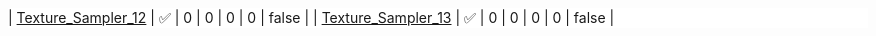 | [Texture_Sampler_12](Texture_Sampler/Texture_Sampler_12.log) | :white_check_mark: | 0 | 0 | 0 | 0 | false |
| [Texture_Sampler_13](Texture_Sampler/Texture_Sampler_13.log) | :white_check_mark: | 0 | 0 | 0 | 0 | false |